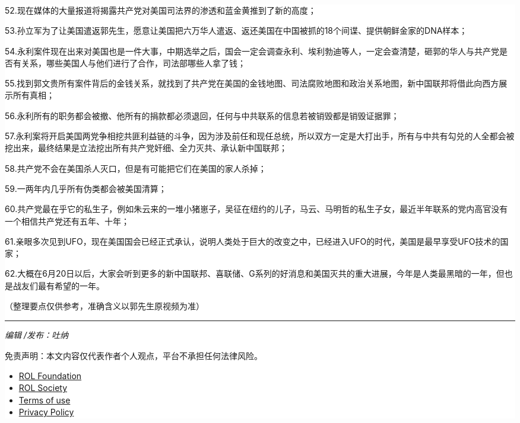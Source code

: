 52.现在媒体的大量报道将揭露共产党对美国司法界的渗透和蓝金黄推到了新的高度；
 
53.孙立军为了让美国遣返郭先生，愿意让美国把六万华人遣返、返还美国在中国被抓的18个间谍、提供朝鲜金家的DNA样本；
 
54.永利案件现在出来对美国也是一件大事，中期选举之后，国会一定会调查永利、埃利勃迪等人，一定会查清楚，砸郭的华人与共产党是否有关系，哪些美国人与他们进行了合作，司法部哪些人拿了钱；
 
55.找到郭文贵所有案件背后的金钱关系，就找到了共产党在美国的金钱地图、司法腐败地图和政治关系地图，新中国联邦将借此向西方展示所有真相；
 
56.永利所有的职务都会被撤、他所有的捐款都必须退回，任何与中共联系的信息若被销毁都是销毁证据罪；
 
57.永利案将开启美国两党争相挖共匪利益链的斗争，因为涉及前任和现任总统，所以双方一定是大打出手，所有与中共有勾兑的人全都会被挖出来，最终结果是立法挖出所有共产党奸细、全力灭共、承认新中国联邦；
 
58.共产党不会在美国杀人灭口，但是有可能把它们在美国的家人杀掉；
 
59.一两年内几乎所有伪类都会被美国清算；
 
60.共产党最在乎它的私生子，例如朱云来的一堆小猪崽子，吴征在纽约的儿子，马云、马明哲的私生子女，最近半年联系的党内高官没有一个相信共产党还有五年、十年；
 
61.亲眼多次见到UFO，现在美国国会已经正式承认，说明人类处于巨大的改变之中，已经进入UFO的时代，美国是最早享受UFO技术的国家；
 
62.大概在6月20日以后，大家会听到更多的新中国联邦、喜联储、G系列的好消息和美国灭共的重大进展，今年是人类最黑暗的一年，但也是战友们最有希望的一年。
 
（整理要点仅供参考，准确含义以郭先生原视频为准）

* * *
 
*编辑 /发布：吐纳*

免责声明：本文内容仅代表作者个人观点，平台不承担任何法律风险。
  
- [ROL Foundation](https://rolfoundation.org/)
- [ROL Society](https://rolsociety.org/)
- [Terms of use](https://gnews.org/terms-of-use-3/)
- [Privacy Policy](https://gnews.org/privacy-policy/)
